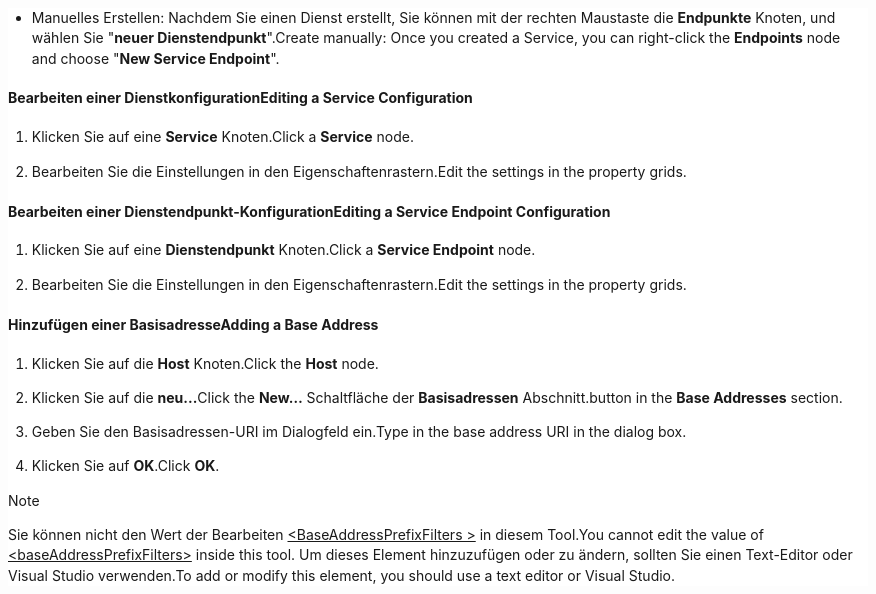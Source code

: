 -   <span data-ttu-id="fa7c7-163">Manuelles Erstellen: Nachdem Sie einen Dienst erstellt, Sie können mit der rechten Maustaste die **Endpunkte** Knoten, und wählen Sie "**neuer Dienstendpunkt**".</span><span class="sxs-lookup"><span data-stu-id="fa7c7-163">Create manually: Once you created a Service, you can right-click the **Endpoints** node and choose "**New Service Endpoint**".</span></span>  
  
#### <a name="editing-a-service-configuration"></a><span data-ttu-id="fa7c7-164">Bearbeiten einer Dienstkonfiguration</span><span class="sxs-lookup"><span data-stu-id="fa7c7-164">Editing a Service Configuration</span></span>  
  
1. <span data-ttu-id="fa7c7-165">Klicken Sie auf eine **Service** Knoten.</span><span class="sxs-lookup"><span data-stu-id="fa7c7-165">Click a **Service** node.</span></span>  
  
2. <span data-ttu-id="fa7c7-166">Bearbeiten Sie die Einstellungen in den Eigenschaftenrastern.</span><span class="sxs-lookup"><span data-stu-id="fa7c7-166">Edit the settings in the property grids.</span></span>  
  
#### <a name="editing-a-service-endpoint-configuration"></a><span data-ttu-id="fa7c7-167">Bearbeiten einer Dienstendpunkt-Konfiguration</span><span class="sxs-lookup"><span data-stu-id="fa7c7-167">Editing a Service Endpoint Configuration</span></span>  
  
1. <span data-ttu-id="fa7c7-168">Klicken Sie auf eine **Dienstendpunkt** Knoten.</span><span class="sxs-lookup"><span data-stu-id="fa7c7-168">Click a **Service Endpoint** node.</span></span>  
  
2. <span data-ttu-id="fa7c7-169">Bearbeiten Sie die Einstellungen in den Eigenschaftenrastern.</span><span class="sxs-lookup"><span data-stu-id="fa7c7-169">Edit the settings in the property grids.</span></span>  
  
#### <a name="adding-a-base-address"></a><span data-ttu-id="fa7c7-170">Hinzufügen einer Basisadresse</span><span class="sxs-lookup"><span data-stu-id="fa7c7-170">Adding a Base Address</span></span>  
  
1. <span data-ttu-id="fa7c7-171">Klicken Sie auf die **Host** Knoten.</span><span class="sxs-lookup"><span data-stu-id="fa7c7-171">Click the **Host** node.</span></span>  
  
2. <span data-ttu-id="fa7c7-172">Klicken Sie auf die **neu...**</span><span class="sxs-lookup"><span data-stu-id="fa7c7-172">Click the **New…**</span></span> <span data-ttu-id="fa7c7-173">Schaltfläche der **Basisadressen** Abschnitt.</span><span class="sxs-lookup"><span data-stu-id="fa7c7-173">button in the **Base Addresses** section.</span></span>  
  
3. <span data-ttu-id="fa7c7-174">Geben Sie den Basisadressen-URI im Dialogfeld ein.</span><span class="sxs-lookup"><span data-stu-id="fa7c7-174">Type in the base address URI in the dialog box.</span></span>  
  
4. <span data-ttu-id="fa7c7-175">Klicken Sie auf **OK**.</span><span class="sxs-lookup"><span data-stu-id="fa7c7-175">Click **OK**.</span></span>  
  
> [!NOTE]
>  <span data-ttu-id="fa7c7-176">Sie können nicht den Wert der Bearbeiten [ \<BaseAddressPrefixFilters >](../../../docs/framework/configure-apps/file-schema/wcf/baseaddressprefixfilters.md) in diesem Tool.</span><span class="sxs-lookup"><span data-stu-id="fa7c7-176">You cannot edit the value of [\<baseAddressPrefixFilters>](../../../docs/framework/configure-apps/file-schema/wcf/baseaddressprefixfilters.md) inside this tool.</span></span> <span data-ttu-id="fa7c7-177">Um dieses Element hinzuzufügen oder zu ändern, sollten Sie einen Text-Editor oder Visual Studio verwenden.</span><span class="sxs-lookup"><span data-stu-id="fa7c7-177">To add or modify this element, you should use a text editor or Visual Studio.</span></span>  
  